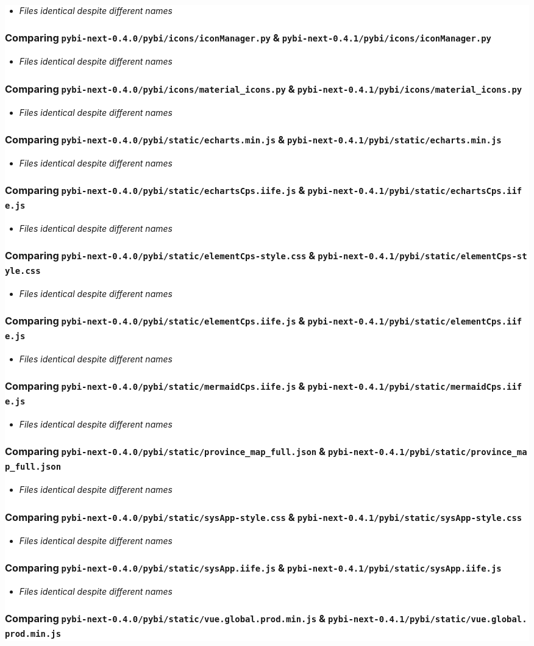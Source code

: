  * *Files identical despite different names*

### Comparing `pybi-next-0.4.0/pybi/icons/iconManager.py` & `pybi-next-0.4.1/pybi/icons/iconManager.py`

 * *Files identical despite different names*

### Comparing `pybi-next-0.4.0/pybi/icons/material_icons.py` & `pybi-next-0.4.1/pybi/icons/material_icons.py`

 * *Files identical despite different names*

### Comparing `pybi-next-0.4.0/pybi/static/echarts.min.js` & `pybi-next-0.4.1/pybi/static/echarts.min.js`

 * *Files identical despite different names*

### Comparing `pybi-next-0.4.0/pybi/static/echartsCps.iife.js` & `pybi-next-0.4.1/pybi/static/echartsCps.iife.js`

 * *Files identical despite different names*

### Comparing `pybi-next-0.4.0/pybi/static/elementCps-style.css` & `pybi-next-0.4.1/pybi/static/elementCps-style.css`

 * *Files identical despite different names*

### Comparing `pybi-next-0.4.0/pybi/static/elementCps.iife.js` & `pybi-next-0.4.1/pybi/static/elementCps.iife.js`

 * *Files identical despite different names*

### Comparing `pybi-next-0.4.0/pybi/static/mermaidCps.iife.js` & `pybi-next-0.4.1/pybi/static/mermaidCps.iife.js`

 * *Files identical despite different names*

### Comparing `pybi-next-0.4.0/pybi/static/province_map_full.json` & `pybi-next-0.4.1/pybi/static/province_map_full.json`

 * *Files identical despite different names*

### Comparing `pybi-next-0.4.0/pybi/static/sysApp-style.css` & `pybi-next-0.4.1/pybi/static/sysApp-style.css`

 * *Files identical despite different names*

### Comparing `pybi-next-0.4.0/pybi/static/sysApp.iife.js` & `pybi-next-0.4.1/pybi/static/sysApp.iife.js`

 * *Files identical despite different names*

### Comparing `pybi-next-0.4.0/pybi/static/vue.global.prod.min.js` & `pybi-next-0.4.1/pybi/static/vue.global.prod.min.js`
